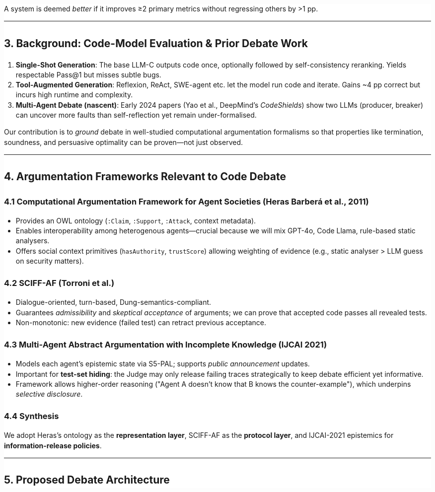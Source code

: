 A system is deemed *better* if it improves ≥2 primary metrics without regressing others by >1 pp.

---

## 3. Background: Code-Model Evaluation & Prior Debate Work
1. **Single-Shot Generation**: The base LLM-C outputs code once, optionally followed by self-consistency reranking. Yields respectable Pass@1 but misses subtle bugs.
2. **Tool-Augmented Generation**: Reflexion, ReAct, SWE-agent etc. let the model run code and iterate. Gains ~4 pp correct but incurs high runtime and complexity.
3. **Multi-Agent Debate (nascent)**: Early 2024 papers (Yao et al., DeepMind’s *CodeShields*) show two LLMs (producer, breaker) can uncover more faults than self-reflection yet remain under-formalised.

Our contribution is to *ground* debate in well-studied computational argumentation formalisms so that properties like termination, soundness, and persuasive optimality can be proven—not just observed.

---

## 4. Argumentation Frameworks Relevant to Code Debate

### 4.1 Computational Argumentation Framework for Agent Societies (Heras Barberá et al., 2011)
* Provides an OWL ontology (`:Claim`, `:Support`, `:Attack`, context metadata).
* Enables interoperability among heterogenous agents—crucial because we will mix GPT-4o, Code Llama, rule-based static analysers.
* Offers social context primitives (`hasAuthority`, `trustScore`) allowing weighting of evidence (e.g., static analyser > LLM guess on security matters).

### 4.2 SCIFF-AF (Torroni et al.)
* Dialogue-oriented, turn-based, Dung-semantics-compliant.
* Guarantees *admissibility* and *skeptical acceptance* of arguments; we can prove that accepted code passes all revealed tests.
* Non-monotonic: new evidence (failed test) can retract previous acceptance.

### 4.3 Multi-Agent Abstract Argumentation with Incomplete Knowledge (IJCAI 2021)
* Models each agent’s epistemic state via S5-PAL; supports *public announcement* updates.
* Important for **test-set hiding**: the Judge may only release failing traces strategically to keep debate efficient yet informative.
* Framework allows higher-order reasoning ("Agent A doesn’t know that B knows the counter-example"), which underpins *selective disclosure*.

### 4.4 Synthesis
We adopt Heras’s ontology as the **representation layer**, SCIFF-AF as the **protocol layer**, and IJCAI-2021 epistemics for **information-release policies**.

---

## 5. Proposed Debate Architecture
